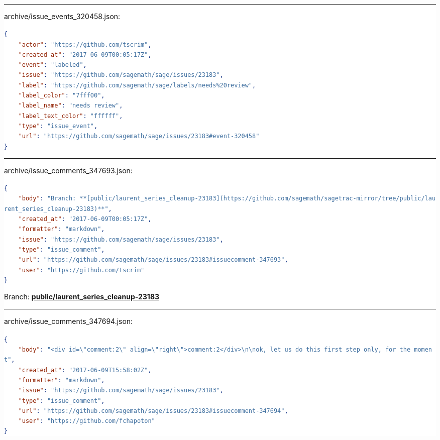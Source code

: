 

---

archive/issue_events_320458.json:
```json
{
    "actor": "https://github.com/tscrim",
    "created_at": "2017-06-09T00:05:17Z",
    "event": "labeled",
    "issue": "https://github.com/sagemath/sage/issues/23183",
    "label": "https://github.com/sagemath/sage/labels/needs%20review",
    "label_color": "7fff00",
    "label_name": "needs review",
    "label_text_color": "ffffff",
    "type": "issue_event",
    "url": "https://github.com/sagemath/sage/issues/23183#event-320458"
}
```



---

archive/issue_comments_347693.json:
```json
{
    "body": "Branch: **[public/laurent_series_cleanup-23183](https://github.com/sagemath/sagetrac-mirror/tree/public/laurent_series_cleanup-23183)**",
    "created_at": "2017-06-09T00:05:17Z",
    "formatter": "markdown",
    "issue": "https://github.com/sagemath/sage/issues/23183",
    "type": "issue_comment",
    "url": "https://github.com/sagemath/sage/issues/23183#issuecomment-347693",
    "user": "https://github.com/tscrim"
}
```

Branch: **[public/laurent_series_cleanup-23183](https://github.com/sagemath/sagetrac-mirror/tree/public/laurent_series_cleanup-23183)**



---

archive/issue_comments_347694.json:
```json
{
    "body": "<div id=\"comment:2\" align=\"right\">comment:2</div>\n\nok, let us do this first step only, for the moment",
    "created_at": "2017-06-09T15:58:02Z",
    "formatter": "markdown",
    "issue": "https://github.com/sagemath/sage/issues/23183",
    "type": "issue_comment",
    "url": "https://github.com/sagemath/sage/issues/23183#issuecomment-347694",
    "user": "https://github.com/fchapoton"
}
```
